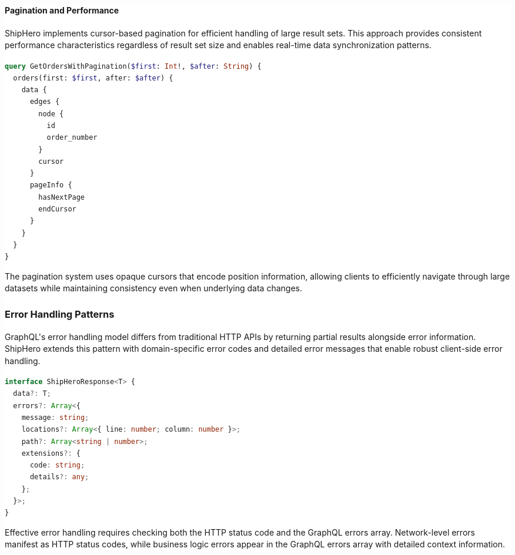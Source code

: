 #### Pagination and Performance

ShipHero implements cursor-based pagination for efficient handling of large result sets. This approach provides consistent performance characteristics regardless of result set size and enables real-time data synchronization patterns.

```graphql
query GetOrdersWithPagination($first: Int!, $after: String) {
  orders(first: $first, after: $after) {
    data {
      edges {
        node {
          id
          order_number
        }
        cursor
      }
      pageInfo {
        hasNextPage
        endCursor
      }
    }
  }
}
```

The pagination system uses opaque cursors that encode position information, allowing clients to efficiently navigate through large datasets while maintaining consistency even when underlying data changes.

### Error Handling Patterns

GraphQL's error handling model differs from traditional HTTP APIs by returning partial results alongside error information. ShipHero extends this pattern with domain-specific error codes and detailed error messages that enable robust client-side error handling.

```typescript
interface ShipHeroResponse<T> {
  data?: T;
  errors?: Array<{
    message: string;
    locations?: Array<{ line: number; column: number }>;
    path?: Array<string | number>;
    extensions?: {
      code: string;
      details?: any;
    };
  }>;
}
```

Effective error handling requires checking both the HTTP status code and the GraphQL errors array. Network-level errors manifest as HTTP status codes, while business logic errors appear in the GraphQL errors array with detailed context information.
